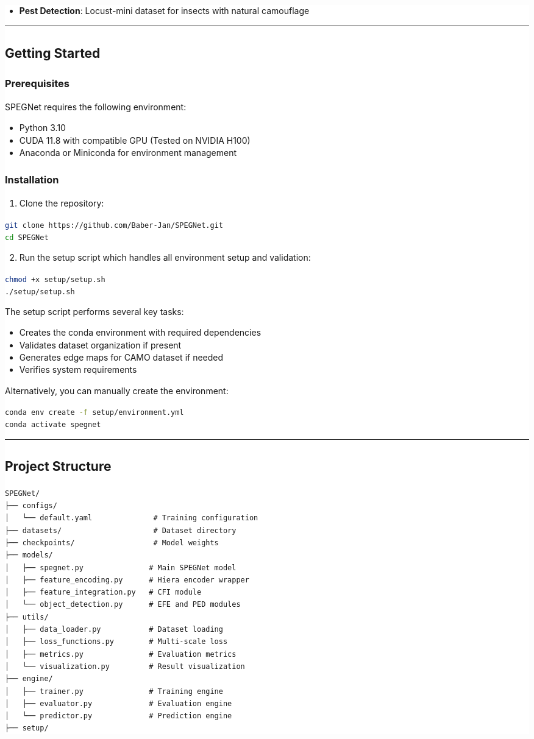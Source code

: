 - **Pest Detection**: Locust-mini dataset for insects with natural camouflage

---

## Getting Started

### Prerequisites

SPEGNet requires the following environment:

- Python 3.10
- CUDA 11.8 with compatible GPU (Tested on NVIDIA H100)
- Anaconda or Miniconda for environment management

### Installation

1. Clone the repository:

```bash
git clone https://github.com/Baber-Jan/SPEGNet.git
cd SPEGNet
```

2. Run the setup script which handles all environment setup and validation:

```bash
chmod +x setup/setup.sh
./setup/setup.sh
```

The setup script performs several key tasks:

- Creates the conda environment with required dependencies
- Validates dataset organization if present
- Generates edge maps for CAMO dataset if needed
- Verifies system requirements

Alternatively, you can manually create the environment:

```bash
conda env create -f setup/environment.yml
conda activate spegnet
```

---

## Project Structure

```
SPEGNet/
├── configs/
│   └── default.yaml              # Training configuration
├── datasets/                     # Dataset directory
├── checkpoints/                  # Model weights
├── models/
│   ├── spegnet.py               # Main SPEGNet model
│   ├── feature_encoding.py      # Hiera encoder wrapper
│   ├── feature_integration.py   # CFI module
│   └── object_detection.py      # EFE and PED modules
├── utils/
│   ├── data_loader.py           # Dataset loading
│   ├── loss_functions.py        # Multi-scale loss
│   ├── metrics.py               # Evaluation metrics
│   └── visualization.py         # Result visualization
├── engine/
│   ├── trainer.py               # Training engine
│   ├── evaluator.py             # Evaluation engine
│   └── predictor.py             # Prediction engine
├── setup/
```